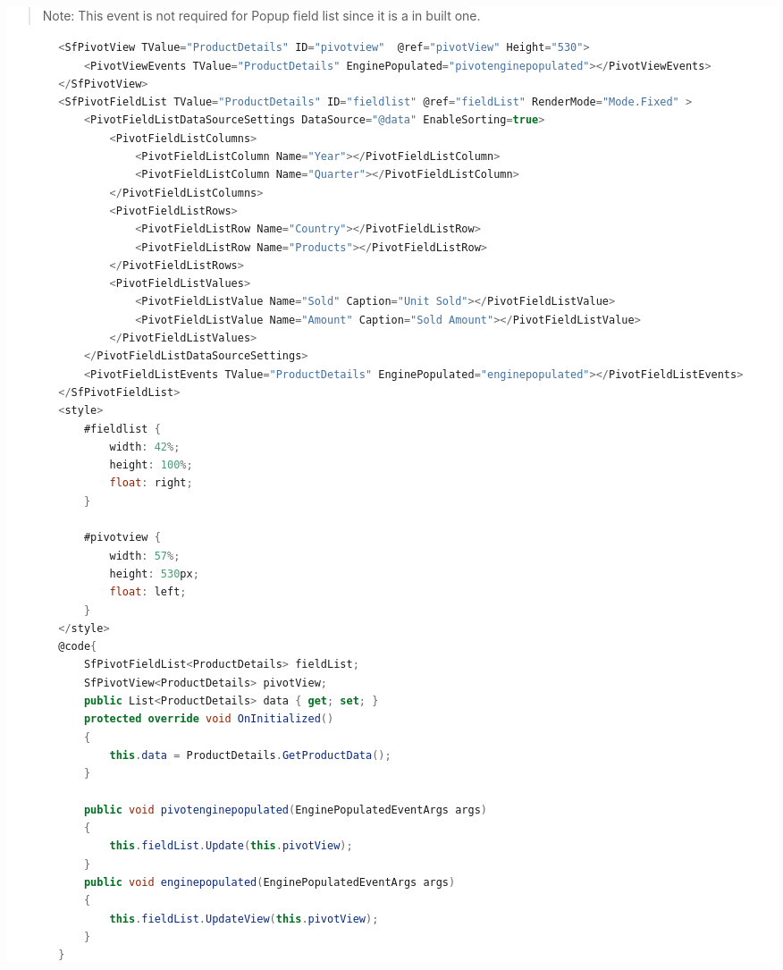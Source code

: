 > Note: This event is not required for Popup field list since it is a in built one.

```csharp
        <SfPivotView TValue="ProductDetails" ID="pivotview"  @ref="pivotView" Height="530">
            <PivotViewEvents TValue="ProductDetails" EnginePopulated="pivotenginepopulated"></PivotViewEvents>
        </SfPivotView>
        <SfPivotFieldList TValue="ProductDetails" ID="fieldlist" @ref="fieldList" RenderMode="Mode.Fixed" >
            <PivotFieldListDataSourceSettings DataSource="@data" EnableSorting=true>
                <PivotFieldListColumns>
                    <PivotFieldListColumn Name="Year"></PivotFieldListColumn>
                    <PivotFieldListColumn Name="Quarter"></PivotFieldListColumn>
                </PivotFieldListColumns>
                <PivotFieldListRows>
                    <PivotFieldListRow Name="Country"></PivotFieldListRow>
                    <PivotFieldListRow Name="Products"></PivotFieldListRow>
                </PivotFieldListRows>
                <PivotFieldListValues>
                    <PivotFieldListValue Name="Sold" Caption="Unit Sold"></PivotFieldListValue>
                    <PivotFieldListValue Name="Amount" Caption="Sold Amount"></PivotFieldListValue>
                </PivotFieldListValues>
            </PivotFieldListDataSourceSettings>
            <PivotFieldListEvents TValue="ProductDetails" EnginePopulated="enginepopulated"></PivotFieldListEvents>
        </SfPivotFieldList>
        <style>
            #fieldlist {
                width: 42%;
                height: 100%;
                float: right;
            }

            #pivotview {
                width: 57%;
                height: 530px;
                float: left;
            }
        </style>
        @code{
            SfPivotFieldList<ProductDetails> fieldList;
            SfPivotView<ProductDetails> pivotView;
            public List<ProductDetails> data { get; set; }
            protected override void OnInitialized()
            {
                this.data = ProductDetails.GetProductData();
            }

            public void pivotenginepopulated(EnginePopulatedEventArgs args)
            {
                this.fieldList.Update(this.pivotView);
            }
            public void enginepopulated(EnginePopulatedEventArgs args)
            {
                this.fieldList.UpdateView(this.pivotView);
            }
        }

```
